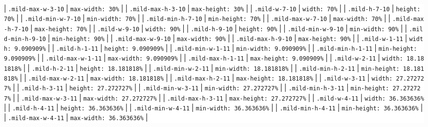 | `.mild-max-w-3-10` | `max-width: 30%` |
| `.mild-max-h-3-10` | `max-height: 30%` |
| `.mild-w-7-10` | `width: 70%` |
| `.mild-h-7-10` | `height: 70%` |
| `.mild-min-w-7-10` | `min-width: 70%` |
| `.mild-min-h-7-10` | `min-height: 70%` |
| `.mild-max-w-7-10` | `max-width: 70%` |
| `.mild-max-h-7-10` | `max-height: 70%` |
| `.mild-w-9-10` | `width: 90%` |
| `.mild-h-9-10` | `height: 90%` |
| `.mild-min-w-9-10` | `min-width: 90%` |
| `.mild-min-h-9-10` | `min-height: 90%` |
| `.mild-max-w-9-10` | `max-width: 90%` |
| `.mild-max-h-9-10` | `max-height: 90%` |
| `.mild-w-1-11` | `width: 9.090909%` |
| `.mild-h-1-11` | `height: 9.090909%` |
| `.mild-min-w-1-11` | `min-width: 9.090909%` |
| `.mild-min-h-1-11` | `min-height: 9.090909%` |
| `.mild-max-w-1-11` | `max-width: 9.090909%` |
| `.mild-max-h-1-11` | `max-height: 9.090909%` |
| `.mild-w-2-11` | `width: 18.181818%` |
| `.mild-h-2-11` | `height: 18.181818%` |
| `.mild-min-w-2-11` | `min-width: 18.181818%` |
| `.mild-min-h-2-11` | `min-height: 18.181818%` |
| `.mild-max-w-2-11` | `max-width: 18.181818%` |
| `.mild-max-h-2-11` | `max-height: 18.181818%` |
| `.mild-w-3-11` | `width: 27.272727%` |
| `.mild-h-3-11` | `height: 27.272727%` |
| `.mild-min-w-3-11` | `min-width: 27.272727%` |
| `.mild-min-h-3-11` | `min-height: 27.272727%` |
| `.mild-max-w-3-11` | `max-width: 27.272727%` |
| `.mild-max-h-3-11` | `max-height: 27.272727%` |
| `.mild-w-4-11` | `width: 36.363636%` |
| `.mild-h-4-11` | `height: 36.363636%` |
| `.mild-min-w-4-11` | `min-width: 36.363636%` |
| `.mild-min-h-4-11` | `min-height: 36.363636%` |
| `.mild-max-w-4-11` | `max-width: 36.363636%` |